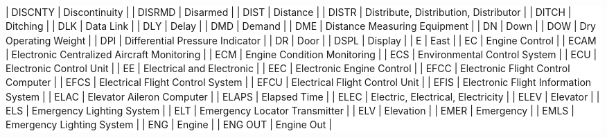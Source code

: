 | DISCNTY        | Discontinuity                                       |
| DISRMD         | Disarmed                                            |
| DIST           | Distance                                            |
| DISTR          | Distribute, Distribution, Distributor               |
| DITCH          | Ditching                                            |
| DLK            | Data Link                                           |
| DLY            | Delay                                               |
| DMD            | Demand                                              |
| DME            | Distance Measuring Equipment                        |
| DN             | Down                                                |
| DOW            | Dry Operating Weight                                |
| DPI            | Differential Pressure Indicator                     |
| DR             | Door                                                |
| DSPL           | Display                                             |
| E              | East                                                |
| EC             | Engine Control                                      |
| ECAM           | Electronic Centralized Aircraft Monitoring          |
| ECM            | Engine Condition Monitoring                         |
| ECS            | Environmental Control System                        |
| ECU            | Electronic Control Unit                             |
| EE             | Electrical and Electronic                           |
| EEC            | Electronic Engine Control                           |
| EFCC           | Electronic Flight Control Computer                  |
| EFCS           | Electrical Flight Control System                    |
| EFCU           | Electrical Flight Control Unit                      |
| EFIS           | Electronic Flight Information System                |
| ELAC           | Elevator Aileron Computer                           |
| ELAPS          | Elapsed Time                                        |
| ELEC           | Electric, Electrical, Electricity                   |
| ELEV           | Elevator                                            |
| ELS            | Emergency Lighting System                           |
| ELT            | Emergency Locator Transmitter                       |
| ELV            | Elevation                                           |
| EMER           | Emergency                                           |
| EMLS           | Emergency Lighting System                           |
| ENG            | Engine                                              |
| ENG OUT        | Engine Out                                          |